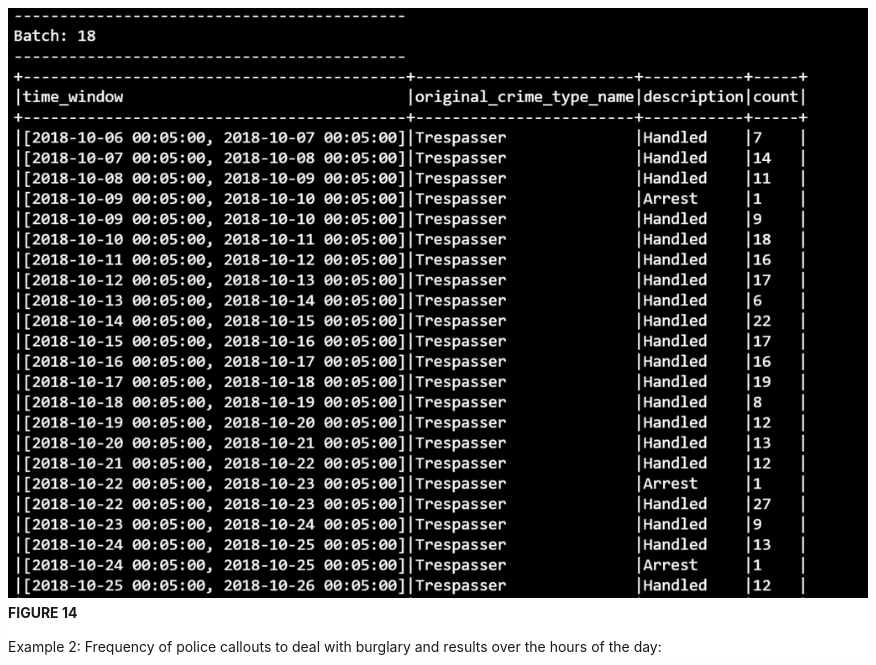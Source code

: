 ![image](screenshot_windowing_01.png)   
**FIGURE 14**

Example 2: Frequency of police callouts to deal with burglary and results over the hours of the day:
